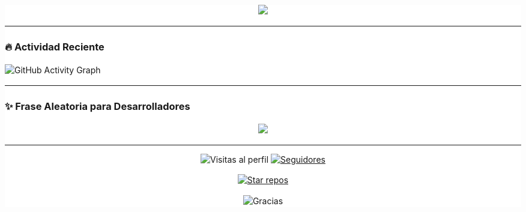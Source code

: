 <p align="center">
  <img width="80%" src="https://github-readme-stats.vercel.app/api/top-langs/?username=agusconst001&layout=compact&theme=tokyonight&hide_border=true" />
</p>

---

### 🔥 Actividad Reciente
![GitHub Activity Graph](https://github-readme-activity-graph.vercel.app/graph?username=agusconst001&theme=tokyonight&hide_border=true&area=true&custom_title=Mi+Actividad+en+GitHub)

---

### ✨ Frase Aleatoria para Desarrolladores
<p align="center">
  <img src="https://quotes-github-readme.vercel.app/api?type=horizontal&theme=tokyonight">
</p>

---

<p align="center">
  <img src="https://komarev.com/ghpvc/?username=agusconst001&style=flat-square&color=blue" alt="Visitas al perfil"/>
  <a href="https://github.com/agusconst001?tab=followers">
    <img src="https://img.shields.io/github/followers/agusconst001?label=Followers&style=social" alt="Seguidores"/>
  </a>
</p>

<p align="center">
  <a href="https://github.com/agusconst001?tab=repositories">
    <img src="https://img.shields.io/badge/⭐_Star_my_repos_if_you_like_them!-blue?style=for-the-badge" alt="Star repos"/>
  </a>
</p>

<p align="center">
  <img src="https://img.shields.io/badge/¡Gracias_por_visitar!-brightgreen?style=for-the-badge" alt="Gracias"/>
</p>
